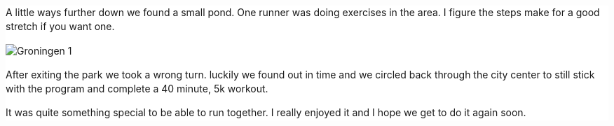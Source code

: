 <p>A little ways further down we found a small pond. One runner was doing exercises in the area. I figure the steps make for a good stretch if you want one.</p>
<p><img src="assets/Groningen-1.jpg" alt="Groningen 1" width="1024" height="768" class="aligncenter size-full wp-image-771" /></p>
<p>After exiting the park we took a wrong turn. luckily we found out in time and we circled back through the city center to still stick with the program and complete a 40 minute, 5k workout.</p>
<p>It was quite something special to be able to run together. I really enjoyed it and I hope we get to do it again soon.</p>
